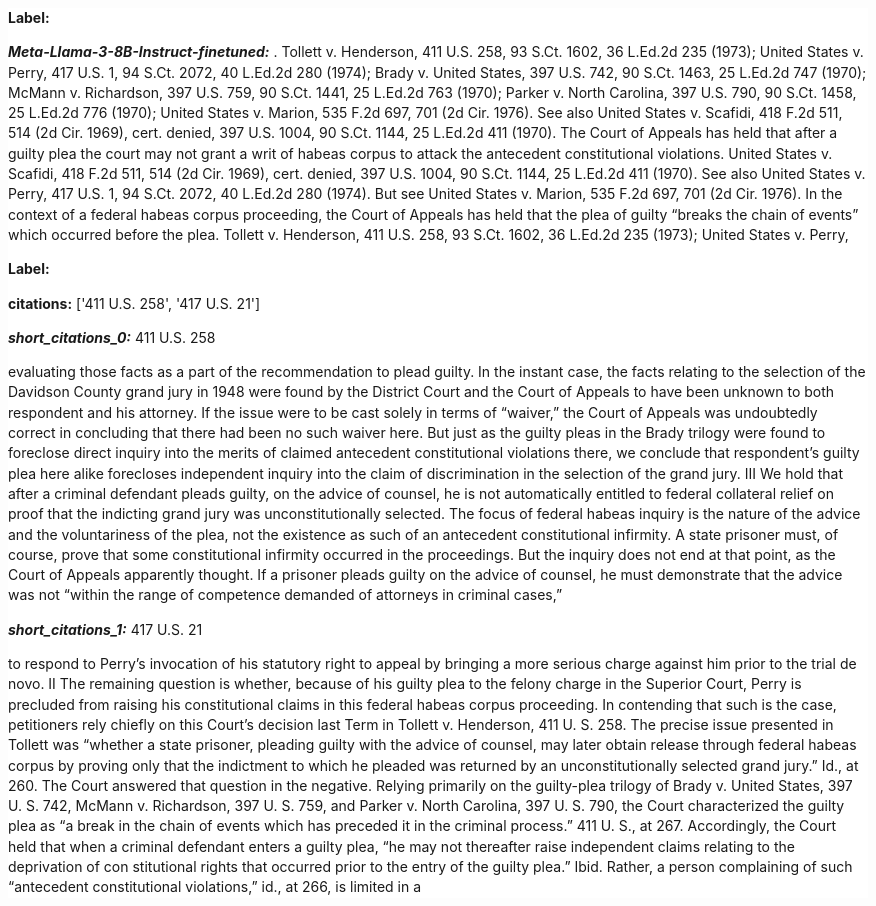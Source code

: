 **Label:** 


***Meta-Llama-3-8B-Instruct-finetuned:***
  . Tollett v. Henderson, 411 U.S. 258, 93 S.Ct. 1602, 36 L.Ed.2d 235 (1973); United States v.
Perry, 417 U.S. 1, 94 S.Ct. 2072, 40 L.Ed.2d 280 (1974); Brady v. United States, 397 U.S. 742, 90
S.Ct. 1463, 25 L.Ed.2d 747 (1970); McMann v. Richardson, 397 U.S. 759, 90 S.Ct. 1441, 25 L.Ed.2d 763
(1970); Parker v. North Carolina, 397 U.S. 790, 90 S.Ct. 1458, 25 L.Ed.2d 776 (1970); United States
v. Marion, 535 F.2d 697, 701 (2d Cir. 1976). See also United States v. Scafidi, 418 F.2d 511, 514
(2d Cir. 1969), cert. denied, 397 U.S. 1004, 90 S.Ct. 1144, 25 L.Ed.2d 411 (1970). The Court of
Appeals has held that after a guilty plea the court may not grant a writ of habeas corpus to attack
the antecedent constitutional violations. United States v. Scafidi, 418 F.2d 511, 514 (2d Cir.
1969), cert. denied, 397 U.S. 1004, 90 S.Ct. 1144, 25 L.Ed.2d 411 (1970). See also United States v.
Perry, 417 U.S. 1, 94 S.Ct. 2072, 40 L.Ed.2d 280 (1974). But see United States v. Marion, 535 F.2d
697, 701 (2d Cir. 1976). In the context of a federal habeas corpus proceeding, the Court of Appeals
has held that the plea of guilty “breaks the chain of events” which occurred before the plea.
Tollett v. Henderson, 411 U.S. 258, 93 S.Ct. 1602, 36 L.Ed.2d 235 (1973); United States v. Perry,


**Label:** 


**citations:** ['411 U.S. 258', '417 U.S. 21']

***short_citations_0:*** 411 U.S. 258

evaluating those facts as a part of the recommendation to plead guilty. In the instant case, the facts relating to the selection of the Davidson County grand jury in 1948 were found by the District Court and the Court of Appeals to have been unknown to both respondent and his attorney. If the issue were to be cast solely in terms of “waiver,” the Court of Appeals was undoubtedly correct in concluding that there had been no such waiver here. But just as the guilty pleas in the Brady trilogy were found to foreclose direct inquiry into the merits of claimed antecedent constitutional violations there, we conclude that respondent’s guilty plea here alike forecloses independent inquiry into the claim of discrimination in the selection of the grand jury. III We hold that after a criminal defendant pleads guilty, on the advice of counsel, he is not automatically entitled to federal collateral relief on proof that the indicting grand jury was unconstitutionally selected. The focus of federal habeas inquiry is the nature of the advice and the voluntariness of the plea, not the existence as such of an antecedent constitutional infirmity. A state prisoner must, of course, prove that some constitutional infirmity occurred in the proceedings. But the inquiry does not end at that point, as the Court of Appeals apparently thought. If a prisoner pleads guilty on the advice of counsel, he must demonstrate that the advice was not “within the range of competence demanded of attorneys in criminal cases,”

***short_citations_1:*** 417 U.S. 21

to respond to Perry’s invocation of his statutory right to appeal by bringing a more serious charge against him prior to the trial de novo. II The remaining question is whether, because of his guilty plea to the felony charge in the Superior Court, Perry is precluded from raising his constitutional claims in this federal habeas corpus proceeding. In contending that such is the case, petitioners rely chiefly on this Court’s decision last Term in Tollett v. Henderson, 411 U. S. 258. The precise issue presented in Tollett was “whether a state prisoner, pleading guilty with the advice of counsel, may later obtain release through federal habeas corpus by proving only that the indictment to which he pleaded was returned by an unconstitutionally selected grand jury.” Id., at 260. The Court answered that question in the negative. Relying primarily on the guilty-plea trilogy of Brady v. United States, 397 U. S. 742, McMann v. Richardson, 397 U. S. 759, and Parker v. North Carolina, 397 U. S. 790, the Court characterized the guilty plea as “a break in the chain of events which has preceded it in the criminal process.” 411 U. S., at 267. Accordingly, the Court held that when a criminal defendant enters a guilty plea, “he may not thereafter raise independent claims relating to the deprivation of con stitutional rights that occurred prior to the entry of the guilty plea.” Ibid. Rather, a person complaining of such “antecedent constitutional violations,” id., at 266, is limited in a
